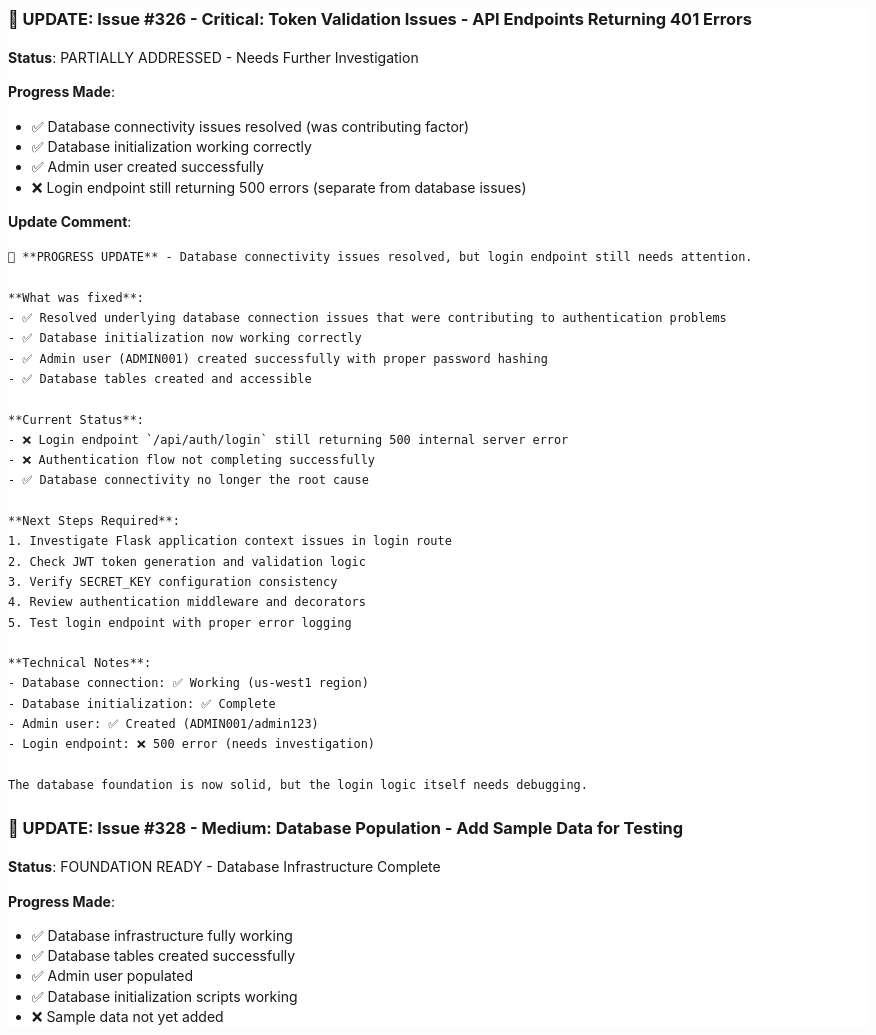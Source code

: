 ### 🔄 UPDATE: Issue #326 - Critical: Token Validation Issues - API Endpoints Returning 401 Errors

**Status**: PARTIALLY ADDRESSED - Needs Further Investigation

**Progress Made**:
- ✅ Database connectivity issues resolved (was contributing factor)
- ✅ Database initialization working correctly
- ✅ Admin user created successfully
- ❌ Login endpoint still returning 500 errors (separate from database issues)

**Update Comment**:
```
🔄 **PROGRESS UPDATE** - Database connectivity issues resolved, but login endpoint still needs attention.

**What was fixed**:
- ✅ Resolved underlying database connection issues that were contributing to authentication problems
- ✅ Database initialization now working correctly
- ✅ Admin user (ADMIN001) created successfully with proper password hashing
- ✅ Database tables created and accessible

**Current Status**:
- ❌ Login endpoint `/api/auth/login` still returning 500 internal server error
- ❌ Authentication flow not completing successfully
- ✅ Database connectivity no longer the root cause

**Next Steps Required**:
1. Investigate Flask application context issues in login route
2. Check JWT token generation and validation logic
3. Verify SECRET_KEY configuration consistency
4. Review authentication middleware and decorators
5. Test login endpoint with proper error logging

**Technical Notes**:
- Database connection: ✅ Working (us-west1 region)
- Database initialization: ✅ Complete
- Admin user: ✅ Created (ADMIN001/admin123)
- Login endpoint: ❌ 500 error (needs investigation)

The database foundation is now solid, but the login logic itself needs debugging.
```

### 🔄 UPDATE: Issue #328 - Medium: Database Population - Add Sample Data for Testing

**Status**: FOUNDATION READY - Database Infrastructure Complete

**Progress Made**:
- ✅ Database infrastructure fully working
- ✅ Database tables created successfully
- ✅ Admin user populated
- ✅ Database initialization scripts working
- ❌ Sample data not yet added
